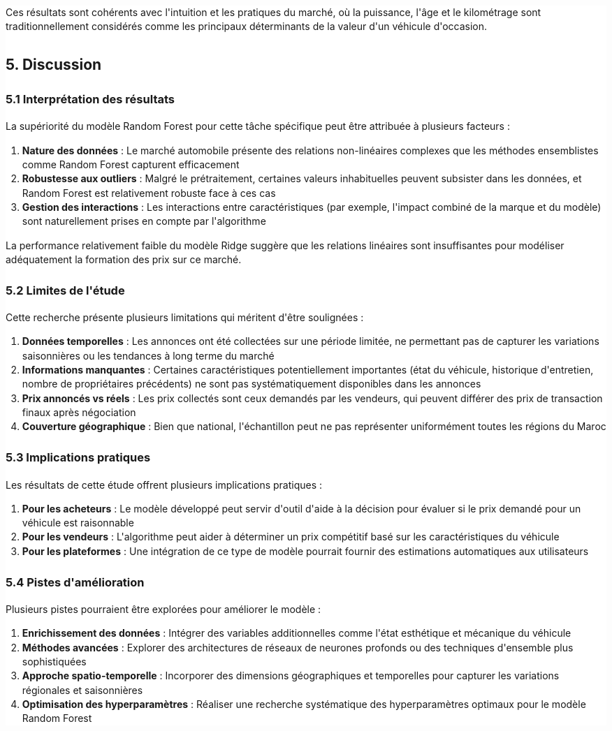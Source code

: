 Ces résultats sont cohérents avec l'intuition et les pratiques du marché, où la puissance, l'âge et le kilométrage sont traditionnellement considérés comme les principaux déterminants de la valeur d'un véhicule d'occasion.

## 5. Discussion

### 5.1 Interprétation des résultats

La supériorité du modèle Random Forest pour cette tâche spécifique peut être attribuée à plusieurs facteurs :

1. **Nature des données** : Le marché automobile présente des relations non-linéaires complexes que les méthodes ensemblistes comme Random Forest capturent efficacement
2. **Robustesse aux outliers** : Malgré le prétraitement, certaines valeurs inhabituelles peuvent subsister dans les données, et Random Forest est relativement robuste face à ces cas
3. **Gestion des interactions** : Les interactions entre caractéristiques (par exemple, l'impact combiné de la marque et du modèle) sont naturellement prises en compte par l'algorithme

La performance relativement faible du modèle Ridge suggère que les relations linéaires sont insuffisantes pour modéliser adéquatement la formation des prix sur ce marché.

### 5.2 Limites de l'étude

Cette recherche présente plusieurs limitations qui méritent d'être soulignées :

1. **Données temporelles** : Les annonces ont été collectées sur une période limitée, ne permettant pas de capturer les variations saisonnières ou les tendances à long terme du marché
2. **Informations manquantes** : Certaines caractéristiques potentiellement importantes (état du véhicule, historique d'entretien, nombre de propriétaires précédents) ne sont pas systématiquement disponibles dans les annonces
3. **Prix annoncés vs réels** : Les prix collectés sont ceux demandés par les vendeurs, qui peuvent différer des prix de transaction finaux après négociation
4. **Couverture géographique** : Bien que national, l'échantillon peut ne pas représenter uniformément toutes les régions du Maroc

### 5.3 Implications pratiques

Les résultats de cette étude offrent plusieurs implications pratiques :

1. **Pour les acheteurs** : Le modèle développé peut servir d'outil d'aide à la décision pour évaluer si le prix demandé pour un véhicule est raisonnable
2. **Pour les vendeurs** : L'algorithme peut aider à déterminer un prix compétitif basé sur les caractéristiques du véhicule
3. **Pour les plateformes** : Une intégration de ce type de modèle pourrait fournir des estimations automatiques aux utilisateurs

### 5.4 Pistes d'amélioration

Plusieurs pistes pourraient être explorées pour améliorer le modèle :

1. **Enrichissement des données** : Intégrer des variables additionnelles comme l'état esthétique et mécanique du véhicule
2. **Méthodes avancées** : Explorer des architectures de réseaux de neurones profonds ou des techniques d'ensemble plus sophistiquées
3. **Approche spatio-temporelle** : Incorporer des dimensions géographiques et temporelles pour capturer les variations régionales et saisonnières
4. **Optimisation des hyperparamètres** : Réaliser une recherche systématique des hyperparamètres optimaux pour le modèle Random Forest
